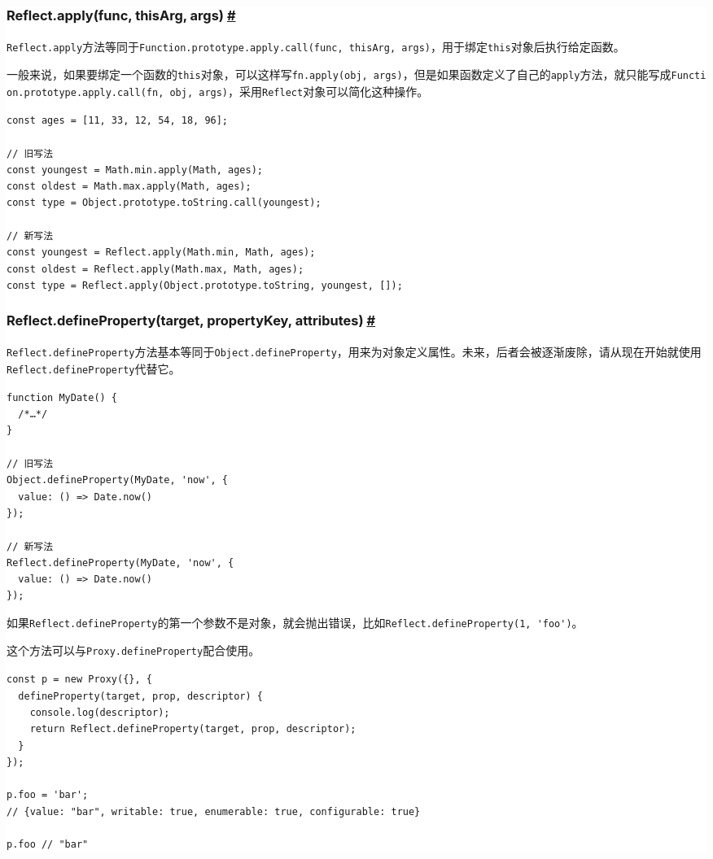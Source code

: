 ### Reflect.apply(func, thisArg, args) [#](about:blank#reflectapplyfunc-thisarg-args)

`Reflect.apply`方法等同于`Function.prototype.apply.call(func, thisArg, args)`，用于绑定`this`对象后执行给定函数。

一般来说，如果要绑定一个函数的`this`对象，可以这样写`fn.apply(obj, args)`，但是如果函数定义了自己的`apply`方法，就只能写成`Function.prototype.apply.call(fn, obj, args)`，采用`Reflect`对象可以简化这种操作。

```
const ages = [11, 33, 12, 54, 18, 96];

// 旧写法
const youngest = Math.min.apply(Math, ages);
const oldest = Math.max.apply(Math, ages);
const type = Object.prototype.toString.call(youngest);

// 新写法
const youngest = Reflect.apply(Math.min, Math, ages);
const oldest = Reflect.apply(Math.max, Math, ages);
const type = Reflect.apply(Object.prototype.toString, youngest, []);

```

### Reflect.defineProperty(target, propertyKey, attributes) [#](about:blank#reflectdefinepropertytarget-propertykey-attributes)

`Reflect.defineProperty`方法基本等同于`Object.defineProperty`，用来为对象定义属性。未来，后者会被逐渐废除，请从现在开始就使用`Reflect.defineProperty`代替它。

```
function MyDate() {
  /*…*/
}

// 旧写法
Object.defineProperty(MyDate, 'now', {
  value: () => Date.now()
});

// 新写法
Reflect.defineProperty(MyDate, 'now', {
  value: () => Date.now()
});

```

如果`Reflect.defineProperty`的第一个参数不是对象，就会抛出错误，比如`Reflect.defineProperty(1, 'foo')`。

这个方法可以与`Proxy.defineProperty`配合使用。

```
const p = new Proxy({}, {
  defineProperty(target, prop, descriptor) {
    console.log(descriptor);
    return Reflect.defineProperty(target, prop, descriptor);
  }
});

p.foo = 'bar';
// {value: "bar", writable: true, enumerable: true, configurable: true}

p.foo // "bar"

```


  [Symbol.for('baz')]: 3,
  [Symbol.for('bing')]: 4,